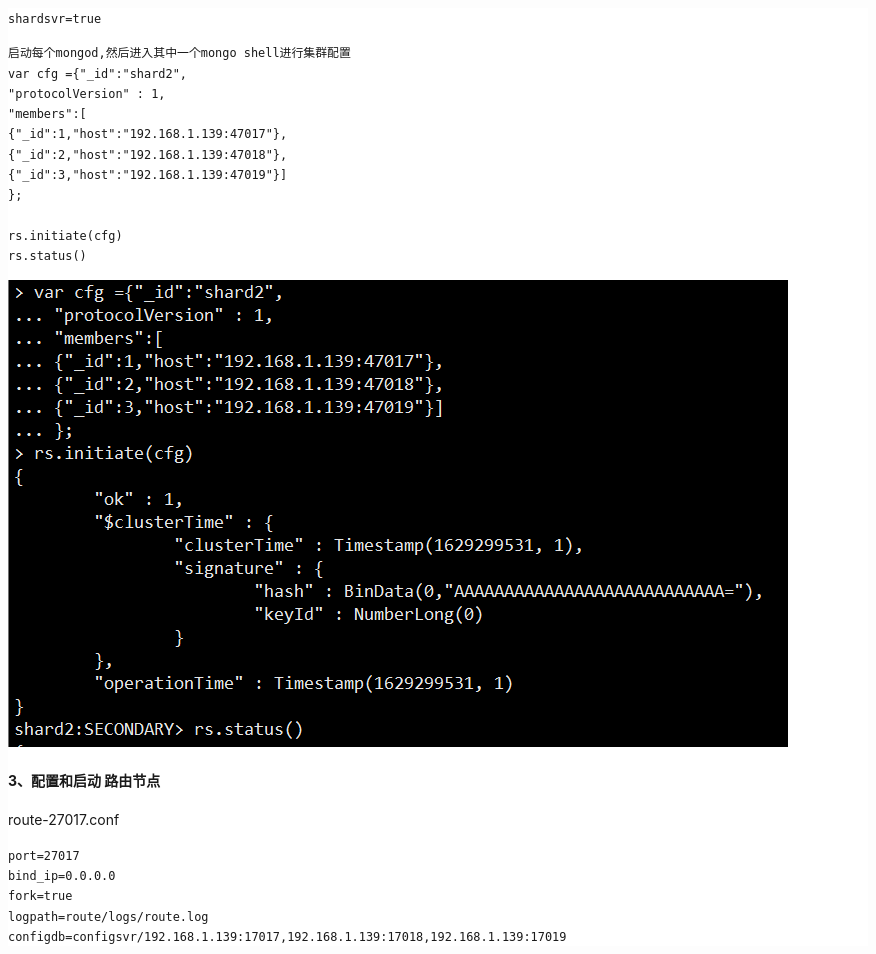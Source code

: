 ```
shardsvr=true
```



```
启动每个mongod,然后进入其中一个mongo shell进行集群配置
var cfg ={"_id":"shard2",
"protocolVersion" : 1,
"members":[
{"_id":1,"host":"192.168.1.139:47017"},
{"_id":2,"host":"192.168.1.139:47018"},
{"_id":3,"host":"192.168.1.139:47019"}]
};

rs.initiate(cfg) 
rs.status()
```

![image-20210818231250543](assest/image-20210818231250543.png)

#### 3、配置和启动 路由节点

route-27017.conf

```
port=27017
bind_ip=0.0.0.0
fork=true
logpath=route/logs/route.log
configdb=configsvr/192.168.1.139:17017,192.168.1.139:17018,192.168.1.139:17019
```
